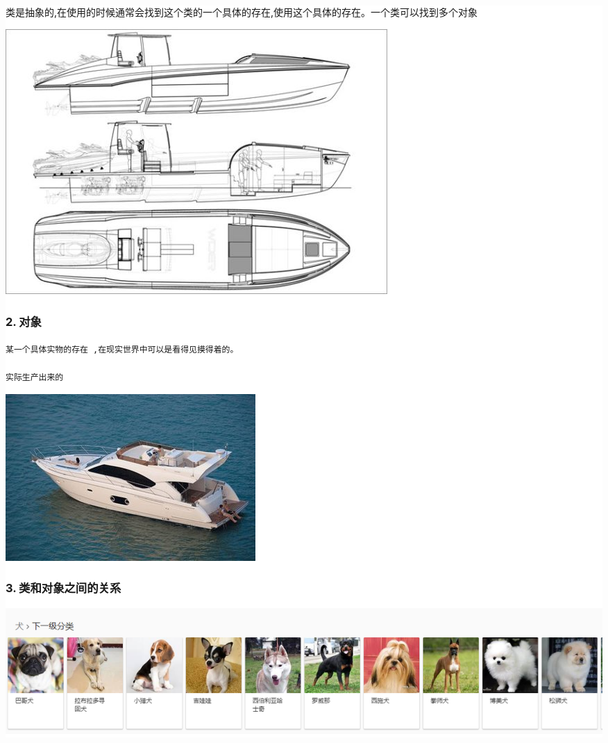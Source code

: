 类是抽象的,在使用的时候通常会找到这个类的一个具体的存在,使用这个具体的存在。一个类可以找到多个对象

![](.gitbook/assets/u5475p622dt20101209150827.jpg)

### 2. 对象 <a id="2-&#x5BF9;&#x8C61;"></a>

```python
某一个具体实物的存在 ,在现实世界中可以是看得见摸得着的。

实际生产出来的
```

![](.gitbook/assets/t0129149f6d6e0f94ef.jpg)

### 3. 类和对象之间的关系 <a id="3-&#x7C7B;&#x548C;&#x5BF9;&#x8C61;&#x4E4B;&#x95F4;&#x7684;&#x5173;&#x7CFB;"></a>

![](.gitbook/assets/1541756211-1.png)
